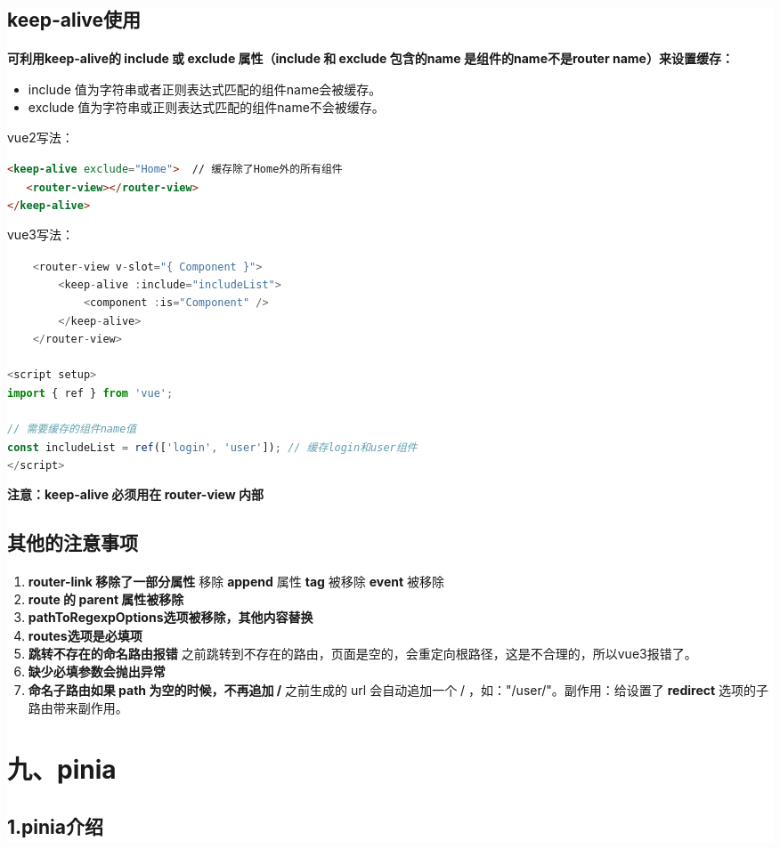 

## keep-alive使用

**可利用keep-alive的 include 或 exclude 属性（include 和 exclude 包含的name 是组件的name不是router name）来设置缓存：**

- include 值为字符串或者正则表达式匹配的组件name会被缓存。
- exclude 值为字符串或正则表达式匹配的组件name不会被缓存。

vue2写法：

```html
<keep-alive exclude="Home">  // 缓存除了Home外的所有组件
   <router-view></router-view>
</keep-alive>

```



vue3写法：

```javascript
	<router-view v-slot="{ Component }">
	    <keep-alive :include="includeList">
	        <component :is="Component" />
	    </keep-alive>
	</router-view>

<script setup>
import { ref } from 'vue';

// 需要缓存的组件name值
const includeList = ref(['login', 'user']); // 缓存login和user组件
</script>
```



**注意：keep-alive 必须用在 router-view 内部**

## 其他的注意事项

1. **router-link 移除了一部分属性**
   移除 **append** 属性
   **tag** 被移除 **event** 被移除
2. **route 的 parent 属性被移除**
3. **pathToRegexpOptions选项被移除，其他内容替换**
4. **routes选项是必填项**
5. **跳转不存在的命名路由报错** 之前跳转到不存在的路由，页面是空的，会重定向根路径，这是不合理的，所以vue3报错了。
6. **缺少必填参数会抛出异常**
7. **命名子路由如果 path 为空的时候，不再追加 /** 之前生成的 url 会自动追加一个 / ，如："/user/"。副作用：给设置了 **redirect** 选项的子路由带来副作用。

# 九、pinia

## 1.pinia介绍
